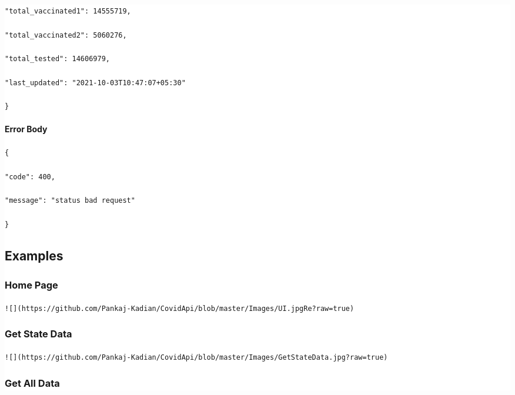    "total_vaccinated1": 14555719,
    
    "total_vaccinated2": 5060276,
    
    "total_tested": 14606979,
    
    "last_updated": "2021-10-03T10:47:07+05:30"
    
    }

  

#### Error Body

    {
    
    "code": 400,
    
    "message": "status bad request"
    
    }
  
## Examples 
### Home Page
    ![](https://github.com/Pankaj-Kadian/CovidApi/blob/master/Images/UI.jpgRe?raw=true)
### Get State Data
    ![](https://github.com/Pankaj-Kadian/CovidApi/blob/master/Images/GetStateData.jpg?raw=true)
### Get All Data
